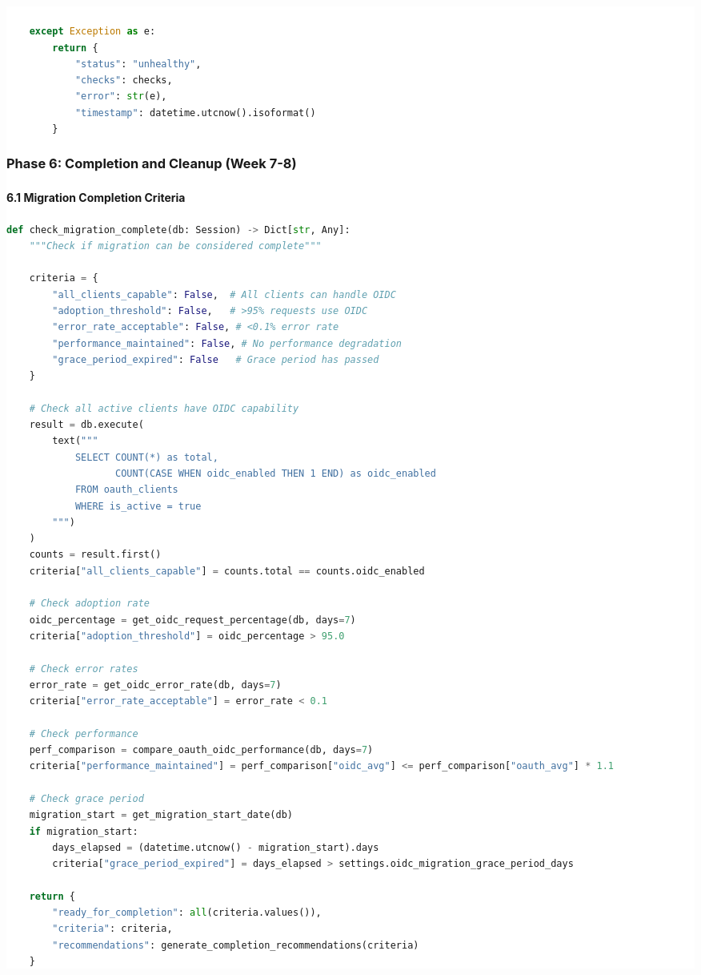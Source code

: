 ```python
        
    except Exception as e:
        return {
            "status": "unhealthy",
            "checks": checks,
            "error": str(e),
            "timestamp": datetime.utcnow().isoformat()
        }
```

### Phase 6: Completion and Cleanup (Week 7-8)

#### 6.1 Migration Completion Criteria
```python
def check_migration_complete(db: Session) -> Dict[str, Any]:
    """Check if migration can be considered complete"""
    
    criteria = {
        "all_clients_capable": False,  # All clients can handle OIDC
        "adoption_threshold": False,   # >95% requests use OIDC
        "error_rate_acceptable": False, # <0.1% error rate
        "performance_maintained": False, # No performance degradation
        "grace_period_expired": False   # Grace period has passed
    }
    
    # Check all active clients have OIDC capability
    result = db.execute(
        text("""
            SELECT COUNT(*) as total,
                   COUNT(CASE WHEN oidc_enabled THEN 1 END) as oidc_enabled
            FROM oauth_clients
            WHERE is_active = true
        """)
    )
    counts = result.first()
    criteria["all_clients_capable"] = counts.total == counts.oidc_enabled
    
    # Check adoption rate
    oidc_percentage = get_oidc_request_percentage(db, days=7)
    criteria["adoption_threshold"] = oidc_percentage > 95.0
    
    # Check error rates
    error_rate = get_oidc_error_rate(db, days=7)
    criteria["error_rate_acceptable"] = error_rate < 0.1
    
    # Check performance
    perf_comparison = compare_oauth_oidc_performance(db, days=7)
    criteria["performance_maintained"] = perf_comparison["oidc_avg"] <= perf_comparison["oauth_avg"] * 1.1
    
    # Check grace period
    migration_start = get_migration_start_date(db)
    if migration_start:
        days_elapsed = (datetime.utcnow() - migration_start).days
        criteria["grace_period_expired"] = days_elapsed > settings.oidc_migration_grace_period_days
    
    return {
        "ready_for_completion": all(criteria.values()),
        "criteria": criteria,
        "recommendations": generate_completion_recommendations(criteria)
    }
```
